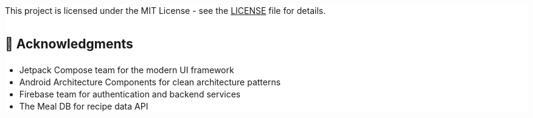 This project is licensed under the MIT License - see the [LICENSE](LICENSE) file for details.

## 🙏 Acknowledgments

- Jetpack Compose team for the modern UI framework
- Android Architecture Components for clean architecture patterns
- Firebase team for authentication and backend services
- The Meal DB for recipe data API
